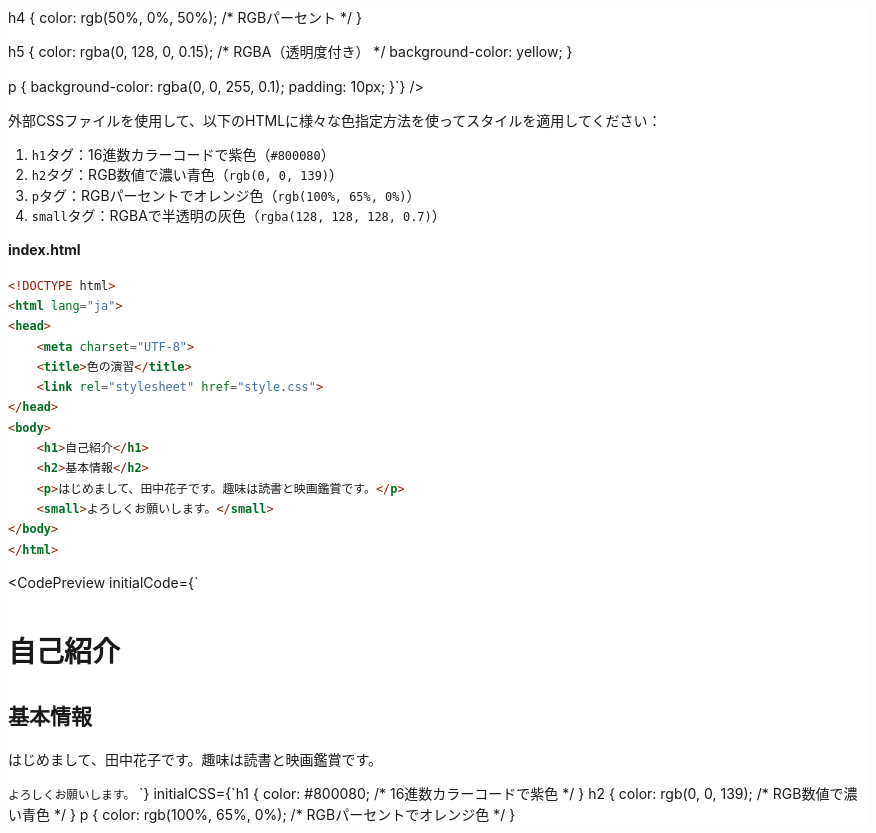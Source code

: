 h4 {
    color: rgb(50%, 0%, 50%); /* RGBパーセント */
}

h5 {
    color: rgba(0, 128, 0, 0.15); /* RGBA（透明度付き） */
    background-color: yellow;
}

p {
    background-color: rgba(0, 0, 255, 0.1);
    padding: 10px;
}`}
/>

<Exercise title="演習2">

外部CSSファイルを使用して、以下のHTMLに様々な色指定方法を使ってスタイルを適用してください：

1. `h1`タグ：16進数カラーコードで紫色（`#800080`）
2. `h2`タグ：RGB数値で濃い青色（`rgb(0, 0, 139)`）
3. `p`タグ：RGBパーセントでオレンジ色（`rgb(100%, 65%, 0%)`）
4. `small`タグ：RGBAで半透明の灰色（`rgba(128, 128, 128, 0.7)`）

**index.html**
```html
<!DOCTYPE html>
<html lang="ja">
<head>
    <meta charset="UTF-8">
    <title>色の演習</title>
    <link rel="stylesheet" href="style.css">
</head>
<body>
    <h1>自己紹介</h1>
    <h2>基本情報</h2>
    <p>はじめまして、田中花子です。趣味は読書と映画鑑賞です。</p>
    <small>よろしくお願いします。</small>
</body>
</html>
```

<Solution>

<CodePreview 
  initialCode={`<!DOCTYPE html>
<html lang="ja">
<head>
    <meta charset="UTF-8">
    <title>色の演習</title>
    <link rel="stylesheet" href="style.css">
</head>
<body>
    <h1>自己紹介</h1>
    <h2>基本情報</h2>
    <p>はじめまして、田中花子です。趣味は読書と映画鑑賞です。</p>
    <small>よろしくお願いします。</small>
</body>
</html>`}
  initialCSS={`h1 {
    color: #800080; /* 16進数カラーコードで紫色 */
}
h2 {
    color: rgb(0, 0, 139); /* RGB数値で濃い青色 */
}
p {
    color: rgb(100%, 65%, 0%); /* RGBパーセントでオレンジ色 */
}